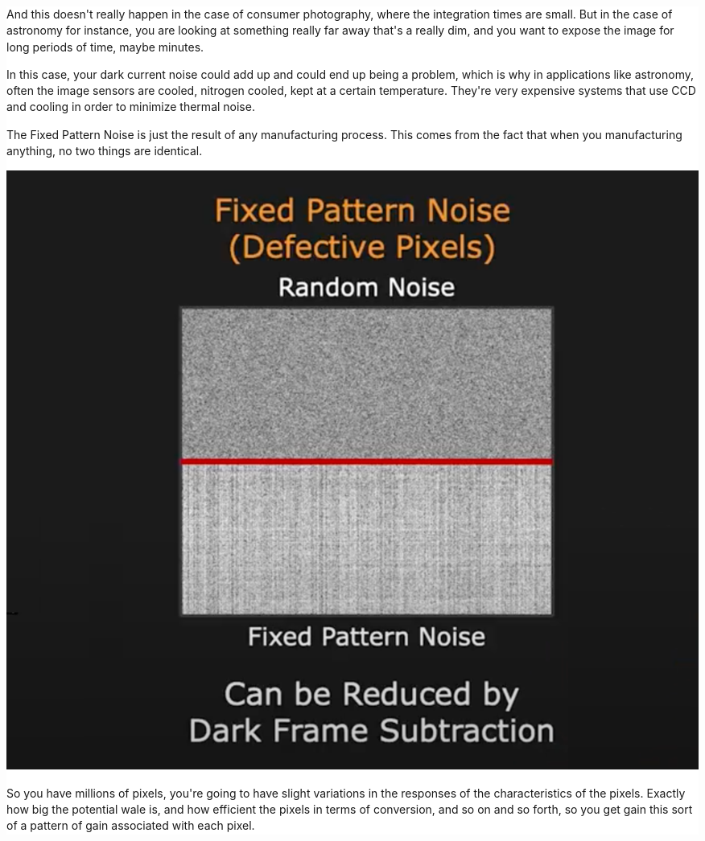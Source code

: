 And this doesn't really happen in the case of consumer photography, where the integration times are small. But in the case of astronomy for instance, you are looking at something really far away that's a really dim, and you want to expose the image for long periods of time, maybe minutes.

In this case, your dark current noise could add up and could end up being a problem, which is why in applications like astronomy, often the image sensors are cooled, nitrogen cooled, kept at a certain temperature. They're very expensive systems that use CCD and cooling in order to minimize thermal noise.

The Fixed Pattern Noise is just the result of any manufacturing process. This comes from the fact that when you manufacturing anything, no two things are identical.

![image_sensing_33](./images/image_sensing_33.png)

So you have millions of pixels, you're going to have slight variations in the responses of the characteristics of the pixels. Exactly how big the potential wale is, and how efficient the pixels in terms of conversion, and so on and so forth, so you get gain this sort of a pattern of gain associated with each pixel.
